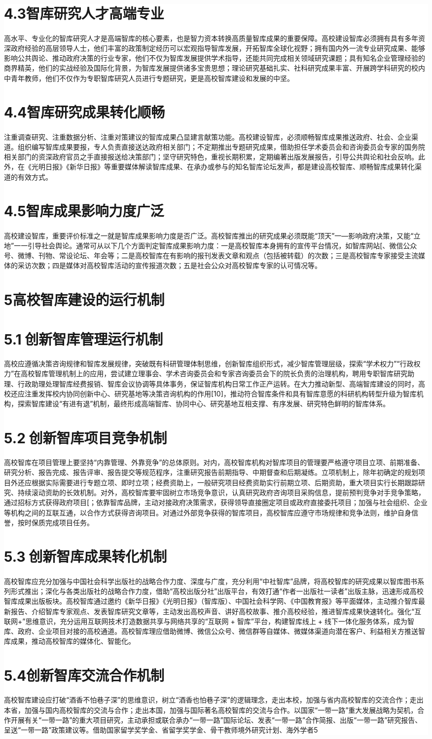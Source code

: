 # 4.3智库研究人才高端专业

高水平、专业化的智库研究人才是高端智库的核心要素，也是智力资本转换高质量智库成果的重要保障。高校建设智库必须拥有具有多年资深政府经验的高层领导人士，他们丰富的政策制定经历可以宏观指导智库发展，开拓智库全球化视野；拥有国内外一流专业研究成果、能够影响公共舆论、推动政府决策的行业专家，他们不仅为智库发展提供学术指导，还能共同完成相关领域研究课题；具有知名企业管理经验的商界精英，他们的实战经验及国际化背景，为智库发展提供诸多宝贵思想；理论研究基础扎实、社科研究成果丰富、开展跨学科研究的校内中青年教师，他们不仅作为专职智库研究人员进行专题研究，更是高校智库建设和发展的中坚。

# 4.4智库研究成果转化顺畅

注重调查研究、注重数据分析、注重对策建议的智库成果凸显建言献策功能。高校建设智库，必须顺畅智库成果推送政府、社会、企业渠道。组织编写智库成果要报，专人负责直接送达政府相关部门；不定期推出专题研究成果，借助担任学术委员会和咨询委员会专家的国务院相关部门的资深政府官员之手直接报送给决策部门；坚守研究特色，重视长期积累，定期编著出版发展报告，引导公共舆论和社会反响。此外，在《光明日报》《新华日报》等重要媒体解读智库成果、在承办或参与的知名智库论坛发声，都是建设高校智库、顺畅智库成果转化渠道的有效方式。

# 4.5智库成果影响力度广泛

高校建设智库，重要评价标准之一就是智库成果影响力度是否广泛。高校智库推出的研究成果必须既能“顶天”一—影响政府决策，又能“立地”一一引导社会舆论。通常可从以下几个方面判定智库成果影响力度：一是高校智库本身拥有的宣传平台情况，如智库网站[、微信公众号、微博、刊物、常设论坛、年会等；二是高校智库在有影响的报刊发表文章和观点（包括被转载）的次数；三是高校智库专家接受主流媒体的采访次数；四是媒体对高校智库活动的宣传报道次数；五是社会公众对高校智库专家的认可情况等。

# 5高校智库建设的运行机制

# 5.1 创新智库管理运行机制

高校应遵循决策咨询规律和智库发展规律，突破既有科研管理体制思维，创新智库组织形式，减少智库管理层级，探索“学术权力”“行政权力”在高校智库管理机制上的应用，尝试建立理事会、学术咨询委员会和专家咨询委员会下的院长负责的治理机构，聘用专职智库研究助理、行政助理处理智库经费报销、智库会议协调等具体事务，保证智库机构日常工作正产运转。在大力推动新型、高端智库建设的同时，高校还应注重发挥校内协同创新中心、研究基地等决策咨询机构的作用[10]，推动符合智库条件和具有智库意愿的科研机构转型升级为智库机构，探索智库建设“有进有退”机制，最终形成高端智库、协同中心、研究基地互相支撑、有序发展、研究特色鲜明的智库体系。

# 5.2 创新智库项目竞争机制

高校智库在项目管理上要坚持“内靠管理、外靠竞争”的总体原则。对内，高校智库机构对智库项目的管理要严格遵守项目立项、前期准备、研究分析、报告完成、报告评审、报告提交等规范程序，注重研究报告前期指导、中期督查和后期凝练。立项机制上，除年初确定的规划项目外还应根据实际需要进行专题立项、即时立项；经费资助上，一般研究项目经费资助实行前期立项、后期资助，重大项目实行长期跟踪研究、持续滚动资助的长效机制。对外，高校智库要牢固树立市场竞争意识，认真研究政府咨询项目采购信息，提前预判竞争对手竞争策略，通过招标方式获得政府项目[；依靠智库品牌，主动对接政府决策需求，获得领导直接圈定项目或政府直接委托项目；加强与社会组织、企业等机构之间的互联互通，以合作方式获得咨询项目。对通过外部竞争获得的智库项目，高校智库应遵守市场规律和竞争法则，维护自身信誉，按时保质完成项目任务。

# 5.3 创新智库成果转化机制

高校智库应充分加强与中国社会科学出版社的战略合作力度、深度与广度，充分利用“中社智库”品牌，将高校智库的研究成果以智库图书系列形式推出；深化与各类出版社的战略合作力度，借助“高校出版分社”出版平台，有效打通“作者一出版社一读者”出版主脉，迅速形成高校智库成果出版板块。高校智库通过邀约《新华日报》《光明日报》（智库版）、中国社会科学网、《中国教育报》等平面媒体，主动推介智库最新报告、介绍智库专家观点、发表智库研究文章等，主动发出高校声音、讲好高校故事、推介高校经验，推进智库成果快速转化。强化“互联网+”思维意识，充分运用互联网技术打造数据共享与网络共享的“互联网 $+$ 智库”平台，构建智库线上 $+$ 线下一体化服务体系，成为智库、政府、企业项目对接的高校通道。高校智库理应借助微博、微信公众号、微信群等自媒体、微媒体渠道向潜在客户、利益相关方推送智库成果，推动高校智库的媒体化、智能化。

# 5.4创新智库交流合作机制

高校智库建设应打破“酒香不怕巷子深”的思维意识，树立“酒香也怕巷子深”的逻辑理念，走出本校，加强与省内高校智库的交流合作；走出本省，加强与国内高校智库的交流与合作；走出本国，加强与国际著名高校智库的交流与合作。以国家“一带一路”重大发展战略为契机，合作开展有关“一带一路”的重大项目研究，主动承担或联合承办“一带一路”国际论坛、发表“一带一路”合作简报、出版“一带一路”研究报告、呈送“一带一路”政策建议等。借助国家留学奖学金、省留学奖学金、骨干教师境外研究计划、海外学者5
